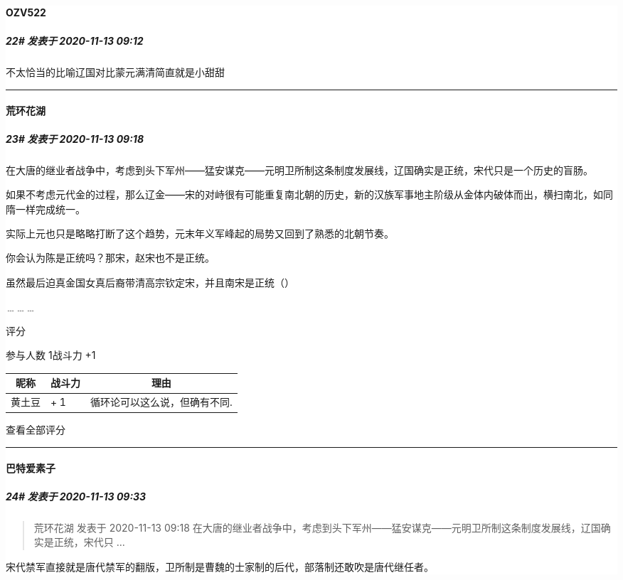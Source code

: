 ####  OZV522  
##### 22#       发表于 2020-11-13 09:12




不太恰当的比喻辽国对比蒙元满清简直就是小甜甜







*****

####  荒环花湖  
##### 23#       发表于 2020-11-13 09:18




在大唐的继业者战争中，考虑到头下军州——猛安谋克——元明卫所制这条制度发展线，辽国确实是正统，宋代只是一个历史的盲肠。

如果不考虑元代金的过程，那么辽金——宋的对峙很有可能重复南北朝的历史，新的汉族军事地主阶级从金体内破体而出，横扫南北，如同隋一样完成统一。

实际上元也只是略略打断了这个趋势，元末年义军峰起的局势又回到了熟悉的北朝节奏。

你会认为陈是正统吗？那宋，赵宋也不是正统。

虽然最后迫真金国女真后裔带清高宗钦定宋，并且南宋是正统（）



﹍﹍﹍

评分





 参与人数 1战斗力 +1

|昵称|战斗力|理由|
|----|---|---|
| 黄土豆| + 1|循环论可以这么说，但确有不同.|



查看全部评分






*****

####  巴特爱素子  
##### 24#       发表于 2020-11-13 09:33



<blockquote>荒环花湖 发表于 2020-11-13 09:18
在大唐的继业者战争中，考虑到头下军州——猛安谋克——元明卫所制这条制度发展线，辽国确实是正统，宋代只 ...</blockquote>
宋代禁军直接就是唐代禁军的翻版，卫所制是曹魏的士家制的后代，部落制还敢吹是唐代继任者。
